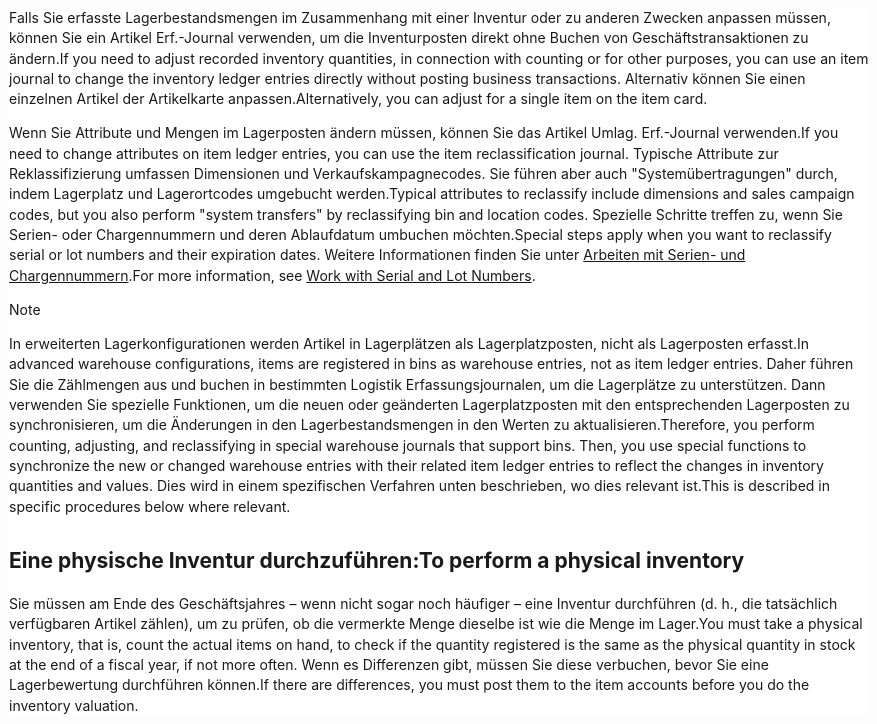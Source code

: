 <span data-ttu-id="3d2f1-109">Falls Sie erfasste Lagerbestandsmengen im Zusammenhang mit einer Inventur oder zu anderen Zwecken anpassen müssen, können Sie ein Artikel Erf.-Journal verwenden, um die Inventurposten direkt ohne Buchen von Geschäftstransaktionen zu ändern.</span><span class="sxs-lookup"><span data-stu-id="3d2f1-109">If you need to adjust recorded inventory quantities, in connection with counting or for other purposes, you can use an item journal to change the inventory ledger entries directly without posting business transactions.</span></span> <span data-ttu-id="3d2f1-110">Alternativ können Sie einen einzelnen Artikel der Artikelkarte anpassen.</span><span class="sxs-lookup"><span data-stu-id="3d2f1-110">Alternatively, you can adjust for a single item on the item card.</span></span>

<span data-ttu-id="3d2f1-111">Wenn Sie Attribute und Mengen im Lagerposten ändern müssen, können Sie das Artikel Umlag. Erf.-Journal verwenden.</span><span class="sxs-lookup"><span data-stu-id="3d2f1-111">If you need to change attributes on item ledger entries, you can use the item reclassification journal.</span></span> <span data-ttu-id="3d2f1-112">Typische Attribute zur Reklassifizierung umfassen Dimensionen und Verkaufskampagnecodes. Sie führen aber auch "Systemübertragungen" durch, indem Lagerplatz und Lagerortcodes umgebucht werden.</span><span class="sxs-lookup"><span data-stu-id="3d2f1-112">Typical attributes to reclassify include dimensions and sales campaign codes, but you also perform "system transfers" by reclassifying bin and location codes.</span></span> <span data-ttu-id="3d2f1-113">Spezielle Schritte treffen zu, wenn Sie Serien- oder Chargennummern und deren Ablaufdatum umbuchen möchten.</span><span class="sxs-lookup"><span data-stu-id="3d2f1-113">Special steps apply when you want to reclassify serial or lot numbers and their expiration dates.</span></span> <span data-ttu-id="3d2f1-114">Weitere Informationen finden Sie unter [Arbeiten mit Serien- und Chargennummern](inventory-how-work-item-tracking.md).</span><span class="sxs-lookup"><span data-stu-id="3d2f1-114">For more information, see [Work with Serial and Lot Numbers](inventory-how-work-item-tracking.md).</span></span>

> [!NOTE]
> <span data-ttu-id="3d2f1-115">In erweiterten Lagerkonfigurationen werden Artikel in Lagerplätzen als Lagerplatzposten, nicht als Lagerposten erfasst.</span><span class="sxs-lookup"><span data-stu-id="3d2f1-115">In advanced warehouse configurations, items are registered in bins as warehouse entries, not as item ledger entries.</span></span> <span data-ttu-id="3d2f1-116">Daher führen Sie die Zählmengen aus und buchen in bestimmten Logistik Erfassungsjournalen, um die Lagerplätze zu unterstützen. Dann verwenden Sie spezielle Funktionen, um die neuen oder geänderten Lagerplatzposten mit den entsprechenden Lagerposten zu synchronisieren, um die Änderungen in den Lagerbestandsmengen in den Werten zu aktualisieren.</span><span class="sxs-lookup"><span data-stu-id="3d2f1-116">Therefore, you perform counting, adjusting, and reclassifying in special warehouse journals that support bins. Then, you use special functions to synchronize the new or changed warehouse entries with their related item ledger entries to reflect the changes in inventory quantities and values.</span></span> <span data-ttu-id="3d2f1-117">Dies wird in einem spezifischen Verfahren unten beschrieben, wo dies relevant ist.</span><span class="sxs-lookup"><span data-stu-id="3d2f1-117">This is described in specific procedures below where relevant.</span></span>

## <a name="to-perform-a-physical-inventory"></a><span data-ttu-id="3d2f1-118">Eine physische Inventur durchzuführen:</span><span class="sxs-lookup"><span data-stu-id="3d2f1-118">To perform a physical inventory</span></span>
<span data-ttu-id="3d2f1-119">Sie müssen am Ende des Geschäftsjahres – wenn nicht sogar noch häufiger – eine Inventur durchführen (d. h., die tatsächlich verfügbaren Artikel zählen), um zu prüfen, ob die vermerkte Menge dieselbe ist wie die Menge im Lager.</span><span class="sxs-lookup"><span data-stu-id="3d2f1-119">You must take a physical inventory, that is, count the actual items on hand, to check if the quantity registered is the same as the physical quantity in stock at the end of a fiscal year, if not more often.</span></span> <span data-ttu-id="3d2f1-120">Wenn es Differenzen gibt, müssen Sie diese verbuchen, bevor Sie eine Lagerbewertung durchführen können.</span><span class="sxs-lookup"><span data-stu-id="3d2f1-120">If there are differences, you must post them to the item accounts before you do the inventory valuation.</span></span>
